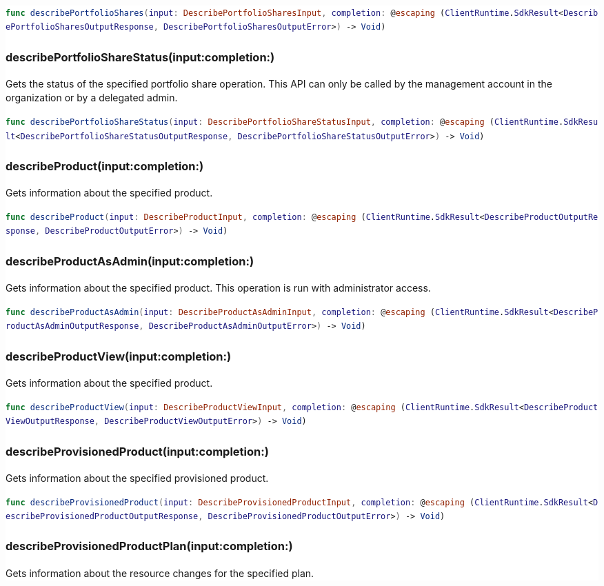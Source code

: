 ``` swift
func describePortfolioShares(input: DescribePortfolioSharesInput, completion: @escaping (ClientRuntime.SdkResult<DescribePortfolioSharesOutputResponse, DescribePortfolioSharesOutputError>) -> Void)
```

### describePortfolioShareStatus(input:​completion:​)

Gets the status of the specified portfolio share operation. This API can only be called
by the management account in the organization or by a delegated admin.

``` swift
func describePortfolioShareStatus(input: DescribePortfolioShareStatusInput, completion: @escaping (ClientRuntime.SdkResult<DescribePortfolioShareStatusOutputResponse, DescribePortfolioShareStatusOutputError>) -> Void)
```

### describeProduct(input:​completion:​)

Gets information about the specified product.

``` swift
func describeProduct(input: DescribeProductInput, completion: @escaping (ClientRuntime.SdkResult<DescribeProductOutputResponse, DescribeProductOutputError>) -> Void)
```

### describeProductAsAdmin(input:​completion:​)

Gets information about the specified product. This operation is run with administrator access.

``` swift
func describeProductAsAdmin(input: DescribeProductAsAdminInput, completion: @escaping (ClientRuntime.SdkResult<DescribeProductAsAdminOutputResponse, DescribeProductAsAdminOutputError>) -> Void)
```

### describeProductView(input:​completion:​)

Gets information about the specified product.

``` swift
func describeProductView(input: DescribeProductViewInput, completion: @escaping (ClientRuntime.SdkResult<DescribeProductViewOutputResponse, DescribeProductViewOutputError>) -> Void)
```

### describeProvisionedProduct(input:​completion:​)

Gets information about the specified provisioned product.

``` swift
func describeProvisionedProduct(input: DescribeProvisionedProductInput, completion: @escaping (ClientRuntime.SdkResult<DescribeProvisionedProductOutputResponse, DescribeProvisionedProductOutputError>) -> Void)
```

### describeProvisionedProductPlan(input:​completion:​)

Gets information about the resource changes for the specified plan.
